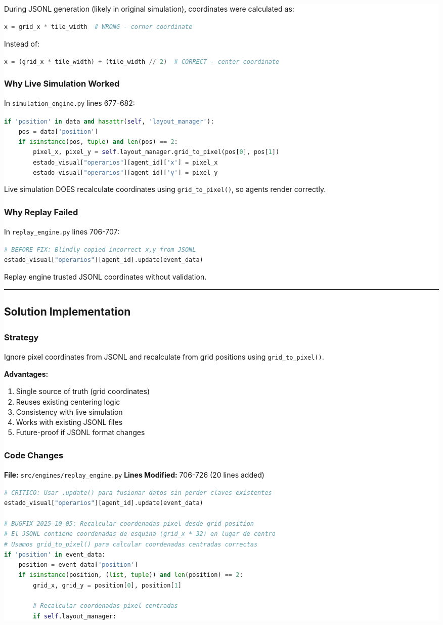 During JSONL generation (likely in original simulation), coordinates were calculated as:
```python
x = grid_x * tile_width  # WRONG - corner coordinate
```

Instead of:
```python
x = (grid_x * tile_width) + (tile_width // 2)  # CORRECT - center coordinate
```

### Why Live Simulation Worked

In `simulation_engine.py` lines 677-682:
```python
if 'position' in data and hasattr(self, 'layout_manager'):
    pos = data['position']
    if isinstance(pos, tuple) and len(pos) == 2:
        pixel_x, pixel_y = self.layout_manager.grid_to_pixel(pos[0], pos[1])
        estado_visual["operarios"][agent_id]['x'] = pixel_x
        estado_visual["operarios"][agent_id]['y'] = pixel_y
```

Live simulation DOES recalculate coordinates using `grid_to_pixel()`, so agents render correctly.

### Why Replay Failed

In `replay_engine.py` lines 706-707:
```python
# BEFORE FIX: Blindly copied incorrect x,y from JSONL
estado_visual["operarios"][agent_id].update(event_data)
```

Replay engine trusted JSONL coordinates without validation.

---

## Solution Implementation

### Strategy

Ignore pixel coordinates from JSONL and recalculate from grid positions using `grid_to_pixel()`.

**Advantages:**
1. Single source of truth (grid coordinates)
2. Reuses existing centering logic
3. Consistency with live simulation
4. Works with existing JSONL files
5. Future-proof if JSONL format changes

### Code Changes

**File:** `src/engines/replay_engine.py`
**Lines Modified:** 706-726 (20 lines added)

```python
# CRITICO: Usar .update() para fusionar datos sin perder claves existentes
estado_visual["operarios"][agent_id].update(event_data)

# BUGFIX 2025-10-05: Recalcular coordenadas pixel desde grid position
# El JSONL contiene coordenadas de esquina (grid_x * 32) en lugar de centro
# Usamos grid_to_pixel() para calcular coordenadas centradas correctas
if 'position' in event_data:
    position = event_data['position']
    if isinstance(position, (list, tuple)) and len(position) == 2:
        grid_x, grid_y = position[0], position[1]

        # Recalcular coordenadas pixel centradas
        if self.layout_manager:
```